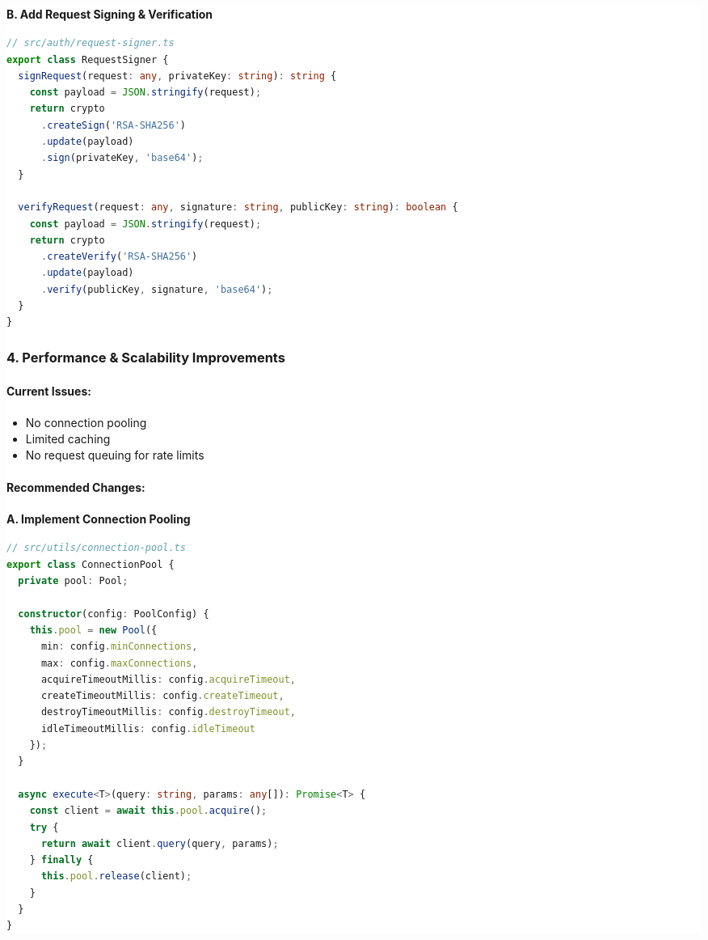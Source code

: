 **B. Add Request Signing & Verification**
```typescript
// src/auth/request-signer.ts
export class RequestSigner {
  signRequest(request: any, privateKey: string): string {
    const payload = JSON.stringify(request);
    return crypto
      .createSign('RSA-SHA256')
      .update(payload)
      .sign(privateKey, 'base64');
  }
  
  verifyRequest(request: any, signature: string, publicKey: string): boolean {
    const payload = JSON.stringify(request);
    return crypto
      .createVerify('RSA-SHA256')
      .update(payload)
      .verify(publicKey, signature, 'base64');
  }
}
```

### 4. **Performance & Scalability Improvements**

#### Current Issues:
- No connection pooling
- Limited caching
- No request queuing for rate limits

#### Recommended Changes:

**A. Implement Connection Pooling**
```typescript
// src/utils/connection-pool.ts
export class ConnectionPool {
  private pool: Pool;
  
  constructor(config: PoolConfig) {
    this.pool = new Pool({
      min: config.minConnections,
      max: config.maxConnections,
      acquireTimeoutMillis: config.acquireTimeout,
      createTimeoutMillis: config.createTimeout,
      destroyTimeoutMillis: config.destroyTimeout,
      idleTimeoutMillis: config.idleTimeout
    });
  }
  
  async execute<T>(query: string, params: any[]): Promise<T> {
    const client = await this.pool.acquire();
    try {
      return await client.query(query, params);
    } finally {
      this.pool.release(client);
    }
  }
}
```
